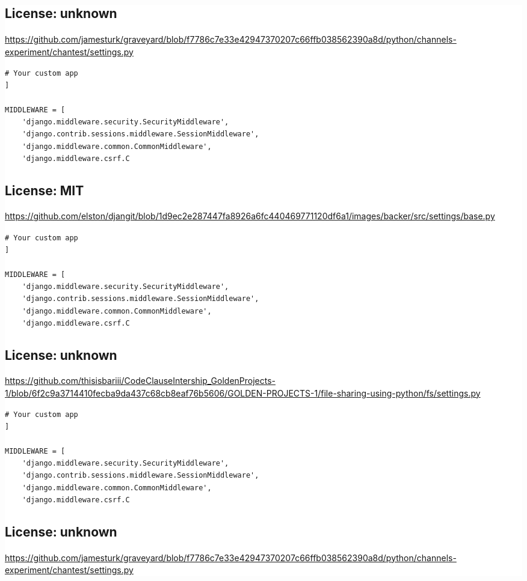 ## License: unknown

https://github.com/jamesturk/graveyard/blob/f7786c7e33e42947370207c66ffb038562390a8d/python/channels-experiment/chantest/settings.py

```
# Your custom app
]

MIDDLEWARE = [
    'django.middleware.security.SecurityMiddleware',
    'django.contrib.sessions.middleware.SessionMiddleware',
    'django.middleware.common.CommonMiddleware',
    'django.middleware.csrf.C
```

## License: MIT

https://github.com/elston/djangit/blob/1d9ec2e287447fa8926a6fc440469771120df6a1/images/backer/src/settings/base.py

```
# Your custom app
]

MIDDLEWARE = [
    'django.middleware.security.SecurityMiddleware',
    'django.contrib.sessions.middleware.SessionMiddleware',
    'django.middleware.common.CommonMiddleware',
    'django.middleware.csrf.C
```

## License: unknown

https://github.com/thisisbariii/CodeClauseIntership_GoldenProjects-1/blob/6f2c9a3714410fecba9da437c68cb8eaf76b5606/GOLDEN-PROJECTS-1/file-sharing-using-python/fs/settings.py

```
# Your custom app
]

MIDDLEWARE = [
    'django.middleware.security.SecurityMiddleware',
    'django.contrib.sessions.middleware.SessionMiddleware',
    'django.middleware.common.CommonMiddleware',
    'django.middleware.csrf.C
```

## License: unknown

https://github.com/jamesturk/graveyard/blob/f7786c7e33e42947370207c66ffb038562390a8d/python/channels-experiment/chantest/settings.py
